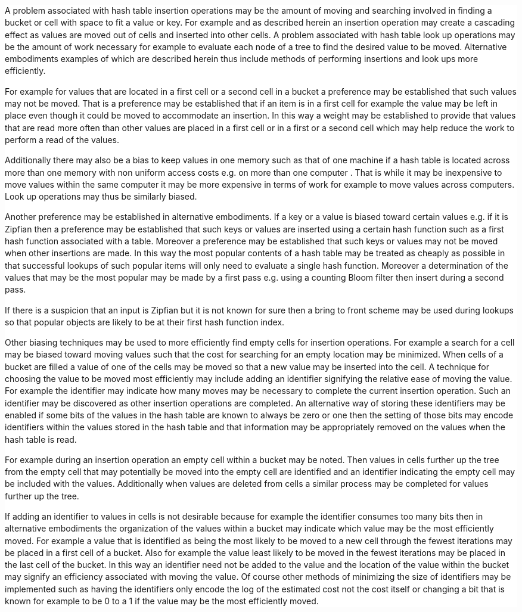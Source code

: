 A problem associated with hash table insertion operations may be the amount of moving and searching involved in finding a bucket or cell with space to fit a value or key. For example and as described herein an insertion operation may create a cascading effect as values are moved out of cells and inserted into other cells. A problem associated with hash table look up operations may be the amount of work necessary for example to evaluate each node of a tree to find the desired value to be moved. Alternative embodiments examples of which are described herein thus include methods of performing insertions and look ups more efficiently.

For example for values that are located in a first cell or a second cell in a bucket a preference may be established that such values may not be moved. That is a preference may be established that if an item is in a first cell for example the value may be left in place even though it could be moved to accommodate an insertion. In this way a weight may be established to provide that values that are read more often than other values are placed in a first cell or in a first or a second cell which may help reduce the work to perform a read of the values.

Additionally there may also be a bias to keep values in one memory such as that of one machine if a hash table is located across more than one memory with non uniform access costs e.g. on more than one computer . That is while it may be inexpensive to move values within the same computer it may be more expensive in terms of work for example to move values across computers. Look up operations may thus be similarly biased.

Another preference may be established in alternative embodiments. If a key or a value is biased toward certain values e.g. if it is Zipfian then a preference may be established that such keys or values are inserted using a certain hash function such as a first hash function associated with a table. Moreover a preference may be established that such keys or values may not be moved when other insertions are made. In this way the most popular contents of a hash table may be treated as cheaply as possible in that successful lookups of such popular items will only need to evaluate a single hash function. Moreover a determination of the values that may be the most popular may be made by a first pass e.g. using a counting Bloom filter then insert during a second pass.

If there is a suspicion that an input is Zipfian but it is not known for sure then a bring to front scheme may be used during lookups so that popular objects are likely to be at their first hash function index.

Other biasing techniques may be used to more efficiently find empty cells for insertion operations. For example a search for a cell may be biased toward moving values such that the cost for searching for an empty location may be minimized. When cells of a bucket are filled a value of one of the cells may be moved so that a new value may be inserted into the cell. A technique for choosing the value to be moved most efficiently may include adding an identifier signifying the relative ease of moving the value. For example the identifier may indicate how many moves may be necessary to complete the current insertion operation. Such an identifier may be discovered as other insertion operations are completed. An alternative way of storing these identifiers may be enabled if some bits of the values in the hash table are known to always be zero or one then the setting of those bits may encode identifiers within the values stored in the hash table and that information may be appropriately removed on the values when the hash table is read.

For example during an insertion operation an empty cell within a bucket may be noted. Then values in cells further up the tree from the empty cell that may potentially be moved into the empty cell are identified and an identifier indicating the empty cell may be included with the values. Additionally when values are deleted from cells a similar process may be completed for values further up the tree.

If adding an identifier to values in cells is not desirable because for example the identifier consumes too many bits then in alternative embodiments the organization of the values within a bucket may indicate which value may be the most efficiently moved. For example a value that is identified as being the most likely to be moved to a new cell through the fewest iterations may be placed in a first cell of a bucket. Also for example the value least likely to be moved in the fewest iterations may be placed in the last cell of the bucket. In this way an identifier need not be added to the value and the location of the value within the bucket may signify an efficiency associated with moving the value. Of course other methods of minimizing the size of identifiers may be implemented such as having the identifiers only encode the log of the estimated cost not the cost itself or changing a bit that is known for example to be 0 to a 1 if the value may be the most efficiently moved.
